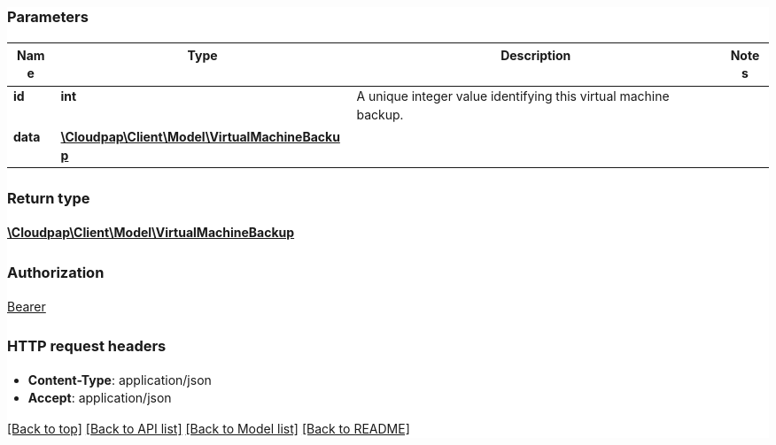 ### Parameters

Name | Type | Description  | Notes
------------- | ------------- | ------------- | -------------
 **id** | **int**| A unique integer value identifying this virtual machine backup. |
 **data** | [**\Cloudpap\Client\Model\VirtualMachineBackup**](../Model/VirtualMachineBackup.md)|  |

### Return type

[**\Cloudpap\Client\Model\VirtualMachineBackup**](../Model/VirtualMachineBackup.md)

### Authorization

[Bearer](../../README.md#Bearer)

### HTTP request headers

 - **Content-Type**: application/json
 - **Accept**: application/json

[[Back to top]](#) [[Back to API list]](../../README.md#documentation-for-api-endpoints) [[Back to Model list]](../../README.md#documentation-for-models) [[Back to README]](../../README.md)

